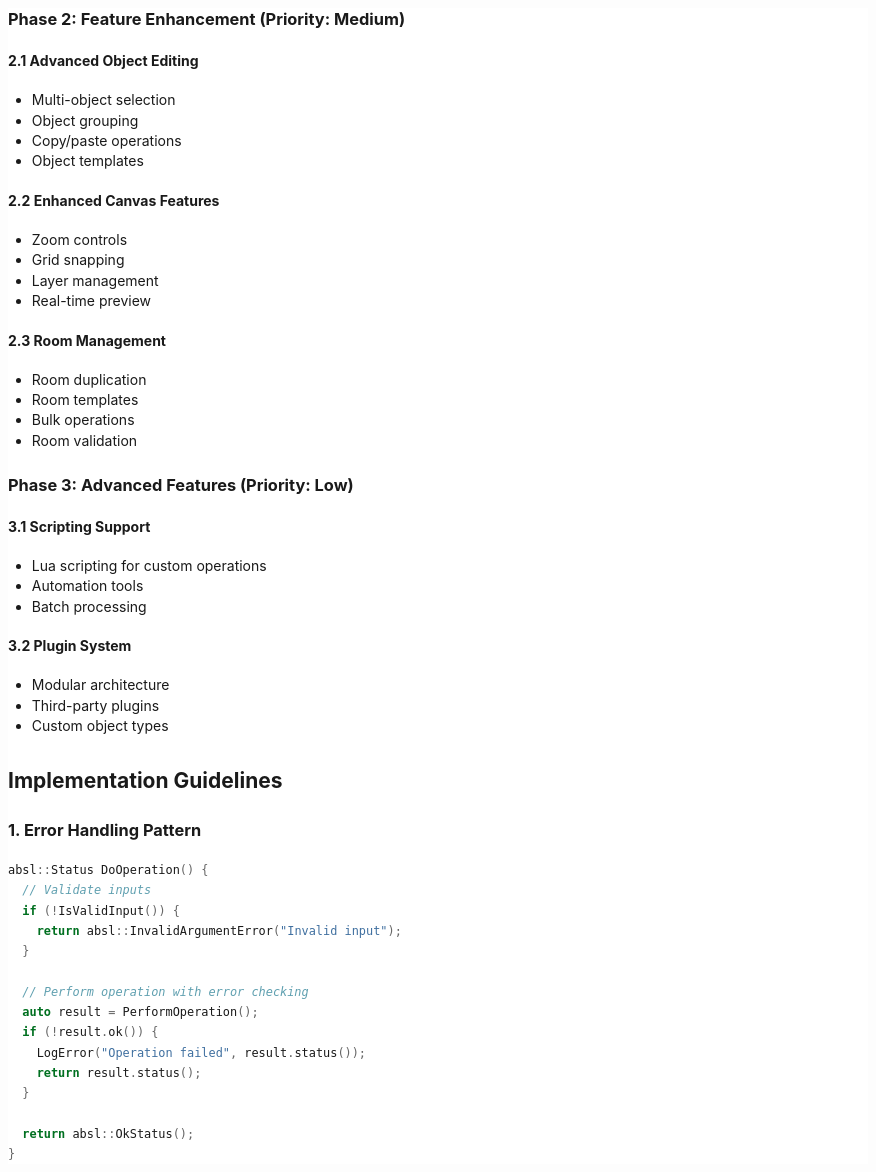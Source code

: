 ### Phase 2: Feature Enhancement (Priority: Medium)

#### 2.1 Advanced Object Editing
- Multi-object selection
- Object grouping
- Copy/paste operations
- Object templates

#### 2.2 Enhanced Canvas Features
- Zoom controls
- Grid snapping
- Layer management
- Real-time preview

#### 2.3 Room Management
- Room duplication
- Room templates
- Bulk operations
- Room validation

### Phase 3: Advanced Features (Priority: Low)

#### 3.1 Scripting Support
- Lua scripting for custom operations
- Automation tools
- Batch processing

#### 3.2 Plugin System
- Modular architecture
- Third-party plugins
- Custom object types

## Implementation Guidelines

### 1. **Error Handling Pattern**
```cpp
absl::Status DoOperation() {
  // Validate inputs
  if (!IsValidInput()) {
    return absl::InvalidArgumentError("Invalid input");
  }
  
  // Perform operation with error checking
  auto result = PerformOperation();
  if (!result.ok()) {
    LogError("Operation failed", result.status());
    return result.status();
  }
  
  return absl::OkStatus();
}
```
